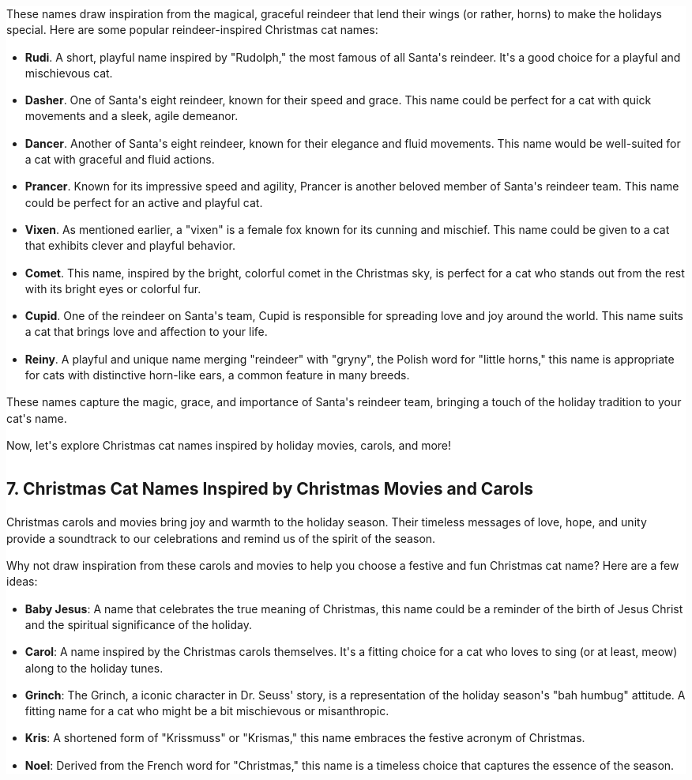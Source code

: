 These names draw inspiration from the magical, graceful reindeer that lend their wings (or rather, horns) to make the holidays special. Here are some popular reindeer-inspired Christmas cat names:

- **Rudi**. A short, playful name inspired by "Rudolph," the most famous of all Santa's reindeer. It's a good choice for a playful and mischievous cat. 

- **Dasher**. One of Santa's eight reindeer, known for their speed and grace. This name could be perfect for a cat with quick movements and a sleek, agile demeanor. 

- **Dancer**. Another of Santa's eight reindeer, known for their elegance and fluid movements. This name would be well-suited for a cat with graceful and fluid actions. 

- **Prancer**. Known for its impressive speed and agility, Prancer is another beloved member of Santa's reindeer team. This name could be perfect for an active and playful cat. 

- **Vixen**. As mentioned earlier, a "vixen" is a female fox known for its cunning and mischief. This name could be given to a cat that exhibits clever and playful behavior. 

- **Comet**. This name, inspired by the bright, colorful comet in the Christmas sky, is perfect for a cat who stands out from the rest with its bright eyes or colorful fur. 

- **Cupid**. One of the reindeer on Santa's team, Cupid is responsible for spreading love and joy around the world. This name suits a cat that brings love and affection to your life. 

- **Reiny**. A playful and unique name merging "reindeer" with "gryny", the Polish word for "little horns," this name is appropriate for cats with distinctive horn-like ears, a common feature in many breeds. 

These names capture the magic, grace, and importance of Santa's reindeer team, bringing a touch of the holiday tradition to your cat's name. 

Now, let's explore Christmas cat names inspired by holiday movies, carols, and more!

## 7. Christmas Cat Names Inspired by Christmas Movies and Carols

Christmas carols and movies bring joy and warmth to the holiday season. Their timeless messages of love, hope, and unity provide a soundtrack to our celebrations and remind us of the spirit of the season. 

Why not draw inspiration from these carols and movies to help you choose a festive and fun Christmas cat name? Here are a few ideas:

- **Baby Jesus**: A name that celebrates the true meaning of Christmas, this name could be a reminder of the birth of Jesus Christ and the spiritual significance of the holiday. 

- **Carol**: A name inspired by the Christmas carols themselves. It's a fitting choice for a cat who loves to sing (or at least, meow) along to the holiday tunes. 

- **Grinch**: The Grinch, a iconic character in Dr. Seuss' story, is a representation of the holiday season's "bah humbug" attitude. A fitting name for a cat who might be a bit mischievous or misanthropic. 

- **Kris**: A shortened form of "Krissmuss" or "Krismas," this name embraces the festive acronym of Christmas. 

- **Noel**: Derived from the French word for "Christmas," this name is a timeless choice that captures the essence of the season. 
